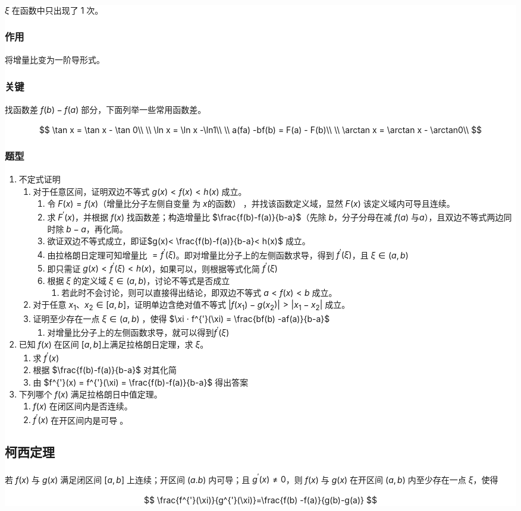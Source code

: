 $\xi$ 在函数中只出现了 $1$ 次。

### 作用

将增量比变为一阶导形式。

### 关键

找函数差 $f(b)-f(a)$ 部分，下面列举一些常用函数差。

$$
\tan x = \tan x - \tan 0\\
\\
\ln x = \ln x -\ln1\\
\\
a(fa) -bf(b) = F(a) - F(b)\\
\\
\arctan x = \arctan x - \arctan0\\
$$

### 题型

1. 不定式证明
      1. 对于任意区间，证明双边不等式 $g(x) < f(x)< h(x)$ 成立。
            1. 令 $F(x) = f(x)$（增量比分子左侧自变量 为 $x$的函数） ，并找该函数定义域，显然 $F(x)$ 该定义域内可导且连续。
            2. 求 $F^{'}(x)$，并根据 $f(x)$ 找函数差；构造增量比 $\frac{f(b)-f(a)}{b-a}$（先除 $b$，分子分母在减 $f(a)$ 与$a$），且双边不等式两边同时除 $b- a$，再化简。
            3. 欲证双边不等式成立，即证$g(x)< \frac{f(b)-f(a)}{b-a}< h(x)$ 成立。
            4. 由拉格朗日定理可知增量比 $= f^{'}(\xi)$。即对增量比分子上的左侧函数求导，得到 $f^{'}(\xi)$，且 $\xi \in (a,b)$
            5. 即只需证 $g(x) < f^{'}(\xi)< h(x)$，如果可以，则根据等式化简 $f^{'}(\xi)$
            6. 根据 $\xi$ 的定义域 $\xi \in (a,b)$，讨论不等式是否成立
                  1. 若此时不会讨论，则可以直接得出结论，即双边不等式 $a < f(x)< b$ 成立。
      2. 对于任意 $x_1、x_2 \in [a,b]$，证明单边含绝对值不等式 $\lvert f(x_1) - g(x_2)\rvert > \rvert x_1 - x_2 \rvert$ 成立。
      3. 证明至少存在一点 $\xi \in (a,b)$ ，使得 $\xi ⋅ f^{'}(\xi) = \frac{bf(b) -af(a)}{b-a}$
            1. 对增量比分子上的左侧函数求导，就可以得到$f^{'}(\xi)$
2. 已知 $f(x)$ 在区间 $[a,b]$上满足拉格朗日定理，求 $\xi$。
      1. 求 $f^{'}(x)$
      2. 根据 $\frac{f(b)-f(a)}{b-a}$ 对其化简
      3. 由 $f^{'}(x) = f^{'}(\xi) = \frac{f(b)-f(a)}{b-a}$ 得出答案
3. 下列哪个 $f(x)$ 满足拉格朗日中值定理。
      1. $f(x)$ 在闭区间内是否连续。
      2. $f^{'}(x)$ 在开区间内是可导 。

## 柯西定理

若 $f(x)$ 与 $g(x)$ 满足闭区间 $[a,b]$ 上连续；开区间 $(a.b)$ 内可导；且 $g^{'}(x) \neq 0$，则 $f(x)$ 与 $g(x)$ 在开区间 $(a,b)$ 内至少存在一点 $\xi$，使得

$$
\frac{f^{'}(\xi)}{g^{'}(\xi)}=\frac{f(b) -f(a)}{g(b)-g(a)}
$$
